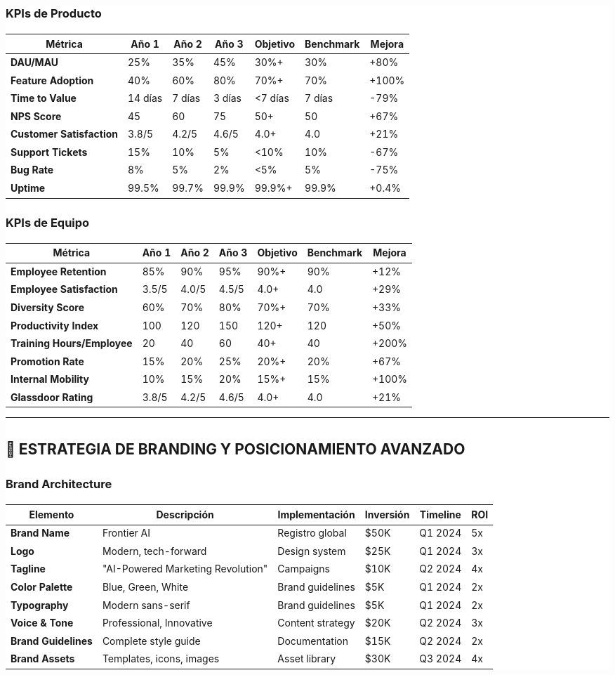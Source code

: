 ### KPIs de Producto
| Métrica | Año 1 | Año 2 | Año 3 | Objetivo | Benchmark | Mejora |
|---------|-------|-------|-------|----------|-----------|--------|
| **DAU/MAU** | 25% | 35% | 45% | 30%+ | 30% | +80% |
| **Feature Adoption** | 40% | 60% | 80% | 70%+ | 70% | +100% |
| **Time to Value** | 14 días | 7 días | 3 días | <7 días | 7 días | -79% |
| **NPS Score** | 45 | 60 | 75 | 50+ | 50 | +67% |
| **Customer Satisfaction** | 3.8/5 | 4.2/5 | 4.6/5 | 4.0+ | 4.0 | +21% |
| **Support Tickets** | 15% | 10% | 5% | <10% | 10% | -67% |
| **Bug Rate** | 8% | 5% | 2% | <5% | 5% | -75% |
| **Uptime** | 99.5% | 99.7% | 99.9% | 99.9%+ | 99.9% | +0.4% |

### KPIs de Equipo
| Métrica | Año 1 | Año 2 | Año 3 | Objetivo | Benchmark | Mejora |
|---------|-------|-------|-------|----------|-----------|--------|
| **Employee Retention** | 85% | 90% | 95% | 90%+ | 90% | +12% |
| **Employee Satisfaction** | 3.5/5 | 4.0/5 | 4.5/5 | 4.0+ | 4.0 | +29% |
| **Diversity Score** | 60% | 70% | 80% | 70%+ | 70% | +33% |
| **Productivity Index** | 100 | 120 | 150 | 120+ | 120 | +50% |
| **Training Hours/Employee** | 20 | 40 | 60 | 40+ | 40 | +200% |
| **Promotion Rate** | 15% | 20% | 25% | 20%+ | 20% | +67% |
| **Internal Mobility** | 10% | 15% | 20% | 15%+ | 15% | +100% |
| **Glassdoor Rating** | 3.8/5 | 4.2/5 | 4.6/5 | 4.0+ | 4.0 | +21% |

---

## 🎨 ESTRATEGIA DE BRANDING Y POSICIONAMIENTO AVANZADO

### Brand Architecture
| Elemento | Descripción | Implementación | Inversión | Timeline | ROI |
|----------|-------------|----------------|-----------|----------|-----|
| **Brand Name** | Frontier AI | Registro global | $50K | Q1 2024 | 5x |
| **Logo** | Modern, tech-forward | Design system | $25K | Q1 2024 | 3x |
| **Tagline** | "AI-Powered Marketing Revolution" | Campaigns | $10K | Q2 2024 | 4x |
| **Color Palette** | Blue, Green, White | Brand guidelines | $5K | Q1 2024 | 2x |
| **Typography** | Modern sans-serif | Brand guidelines | $5K | Q1 2024 | 2x |
| **Voice & Tone** | Professional, Innovative | Content strategy | $20K | Q2 2024 | 3x |
| **Brand Guidelines** | Complete style guide | Documentation | $15K | Q2 2024 | 2x |
| **Brand Assets** | Templates, icons, images | Asset library | $30K | Q3 2024 | 4x |
